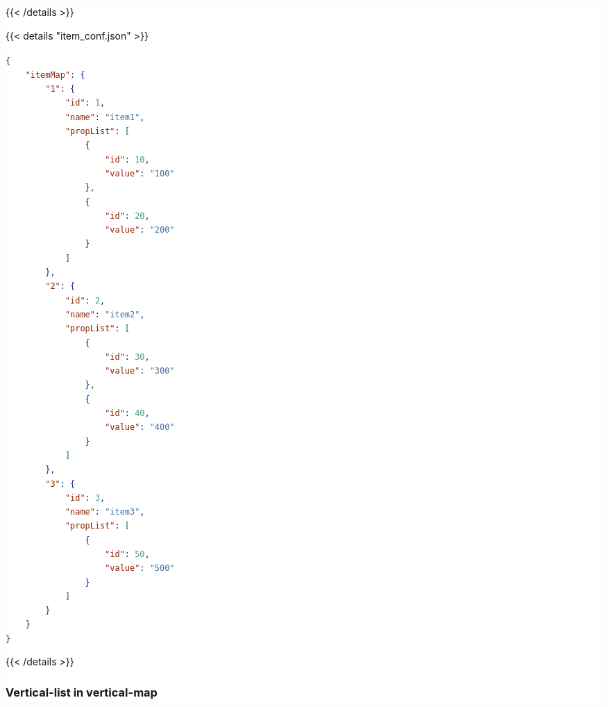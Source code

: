 {{< /details >}}

{{< details "item_conf.json" >}}

```json
{
    "itemMap": {
        "1": {
            "id": 1,
            "name": "item1",
            "propList": [
                {
                    "id": 10,
                    "value": "100"
                },
                {
                    "id": 20,
                    "value": "200"
                }
            ]
        },
        "2": {
            "id": 2,
            "name": "item2",
            "propList": [
                {
                    "id": 30,
                    "value": "300"
                },
                {
                    "id": 40,
                    "value": "400"
                }
            ]
        },
        "3": {
            "id": 3,
            "name": "item3",
            "propList": [
                {
                    "id": 50,
                    "value": "500"
                }
            ]
        }
    }
}
```

{{< /details >}}

### Vertical-list in vertical-map
